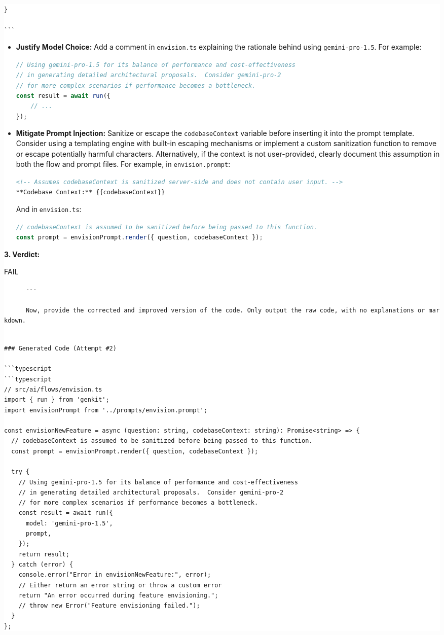     }

    ```
*   **Justify Model Choice:** Add a comment in `envision.ts` explaining the rationale behind using `gemini-pro-1.5`.  For example:
    ```typescript
    // Using gemini-pro-1.5 for its balance of performance and cost-effectiveness
    // in generating detailed architectural proposals.  Consider gemini-pro-2
    // for more complex scenarios if performance becomes a bottleneck.
    const result = await run({ 
        // ...
    });
    ```
*   **Mitigate Prompt Injection:** Sanitize or escape the `codebaseContext` variable before inserting it into the prompt template.  Consider using a templating engine with built-in escaping mechanisms or implement a custom sanitization function to remove or escape potentially harmful characters.  Alternatively, if the context is not user-provided, clearly document this assumption in both the flow and prompt files.  For example, in `envision.prompt`:
    ```markdown
    <!-- Assumes codebaseContext is sanitized server-side and does not contain user input. -->
    **Codebase Context:** {{codebaseContext}}
    ```
    And in `envision.ts`:
    ```typescript
    // codebaseContext is assumed to be sanitized before being passed to this function.
    const prompt = envisionPrompt.render({ question, codebaseContext });
    ```

**3. Verdict:**

FAIL

          ---

          Now, provide the corrected and improved version of the code. Only output the raw code, with no explanations or markdown.
        
```

### Generated Code (Attempt #2)

```typescript
```typescript
// src/ai/flows/envision.ts
import { run } from 'genkit';
import envisionPrompt from '../prompts/envision.prompt';

const envisionNewFeature = async (question: string, codebaseContext: string): Promise<string> => {
  // codebaseContext is assumed to be sanitized before being passed to this function.
  const prompt = envisionPrompt.render({ question, codebaseContext });

  try {
    // Using gemini-pro-1.5 for its balance of performance and cost-effectiveness
    // in generating detailed architectural proposals.  Consider gemini-pro-2
    // for more complex scenarios if performance becomes a bottleneck.
    const result = await run({
      model: 'gemini-pro-1.5',
      prompt,
    });
    return result;
  } catch (error) {
    console.error("Error in envisionNewFeature:", error);
    // Either return an error string or throw a custom error
    return "An error occurred during feature envisioning."; 
    // throw new Error("Feature envisioning failed.");
  }
};
```